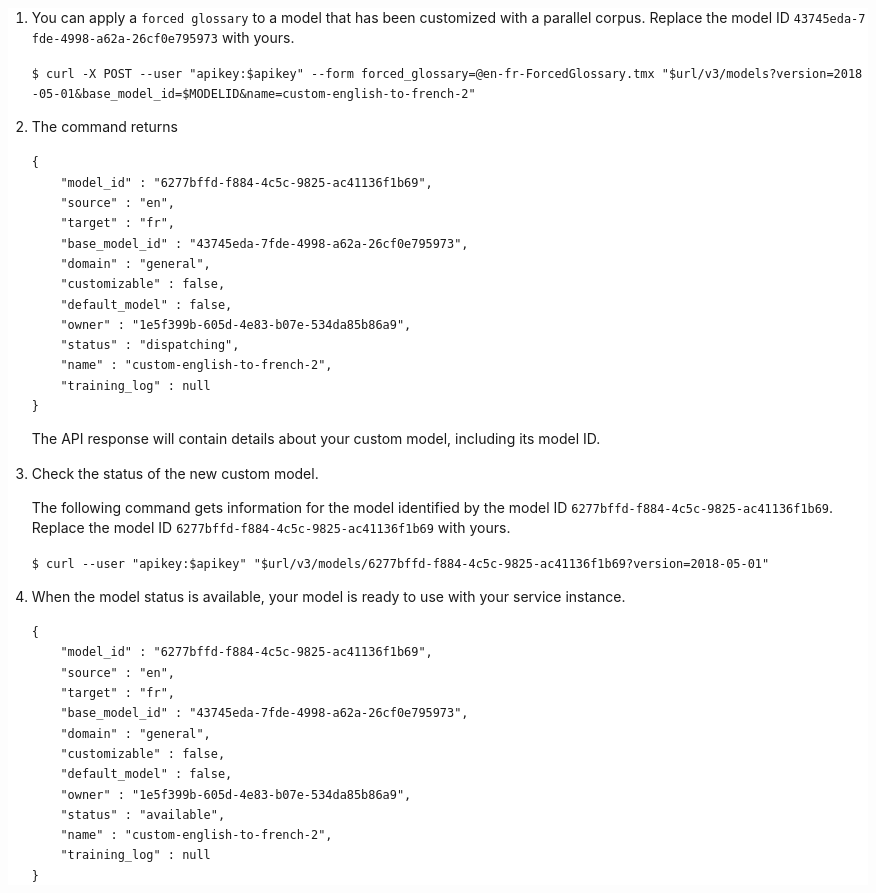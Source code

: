 1. You can apply a `forced glossary` to a model that has been customized with a parallel corpus. Replace the model ID `43745eda-7fde-4998-a62a-26cf0e795973` with yours.

    ```
    $ curl -X POST --user "apikey:$apikey" --form forced_glossary=@en-fr-ForcedGlossary.tmx "$url/v3/models?version=2018-05-01&base_model_id=$MODELID&name=custom-english-to-french-2"
    ```

1. The command returns

    ```
    {
        "model_id" : "6277bffd-f884-4c5c-9825-ac41136f1b69",
        "source" : "en",
        "target" : "fr",
        "base_model_id" : "43745eda-7fde-4998-a62a-26cf0e795973",
        "domain" : "general",
        "customizable" : false,
        "default_model" : false,
        "owner" : "1e5f399b-605d-4e83-b07e-534da85b86a9",
        "status" : "dispatching",
        "name" : "custom-english-to-french-2",
        "training_log" : null
    }
    ```

    The API response will contain details about your custom model, including its model ID.

1. Check the status of the new custom model.

    The following command gets information for the model identified by the model ID `6277bffd-f884-4c5c-9825-ac41136f1b69`. Replace the model ID `6277bffd-f884-4c5c-9825-ac41136f1b69` with yours.

    ```
    $ curl --user "apikey:$apikey" "$url/v3/models/6277bffd-f884-4c5c-9825-ac41136f1b69?version=2018-05-01"
    ```

1. When the model status is available, your model is ready to use with your service instance.

    ```
    {
        "model_id" : "6277bffd-f884-4c5c-9825-ac41136f1b69",
        "source" : "en",
        "target" : "fr",
        "base_model_id" : "43745eda-7fde-4998-a62a-26cf0e795973",
        "domain" : "general",
        "customizable" : false,
        "default_model" : false,
        "owner" : "1e5f399b-605d-4e83-b07e-534da85b86a9",
        "status" : "available",
        "name" : "custom-english-to-french-2",
        "training_log" : null
    }
    ```
